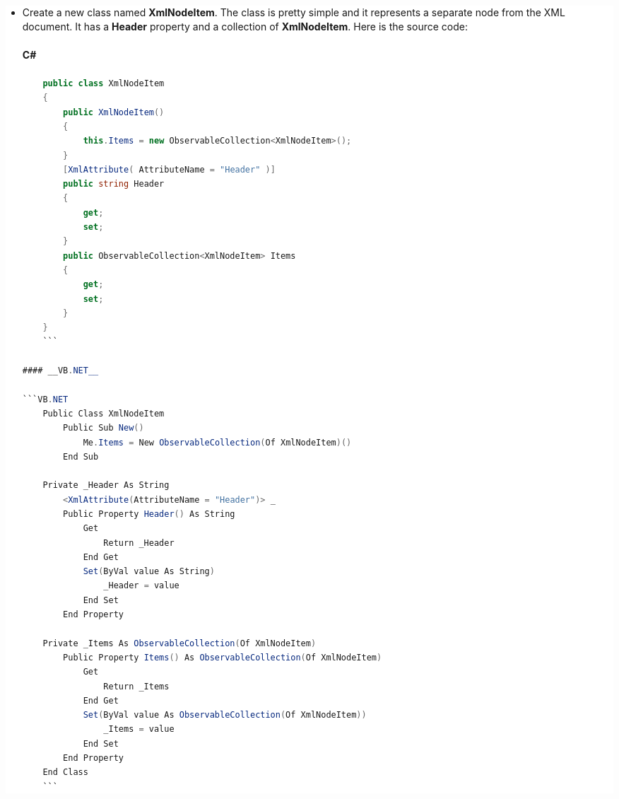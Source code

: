 * Create a new class named __XmlNodeItem__. The class is pretty simple and it represents a separate node from the XML document. It has a __Header__ property and a collection of __XmlNodeItem__. Here is the source code:

	#### __C#__

	```C#
		public class XmlNodeItem
		{
			public XmlNodeItem()
			{
				this.Items = new ObservableCollection<XmlNodeItem>();
			}
			[XmlAttribute( AttributeName = "Header" )]
			public string Header
			{
				get;
				set;
			}
			public ObservableCollection<XmlNodeItem> Items
			{
				get;
				set;
			}
		}
		```

	#### __VB.NET__

	```VB.NET
		Public Class XmlNodeItem
			Public Sub New()
				Me.Items = New ObservableCollection(Of XmlNodeItem)()
			End Sub
		
		Private _Header As String
			<XmlAttribute(AttributeName = "Header")> _
			Public Property Header() As String
				Get
					Return _Header
				End Get
				Set(ByVal value As String)
					_Header = value
				End Set
			End Property
		
		Private _Items As ObservableCollection(Of XmlNodeItem)
			Public Property Items() As ObservableCollection(Of XmlNodeItem)
				Get
					Return _Items
				End Get
				Set(ByVal value As ObservableCollection(Of XmlNodeItem))
					_Items = value
				End Set
			End Property
		End Class
		```
